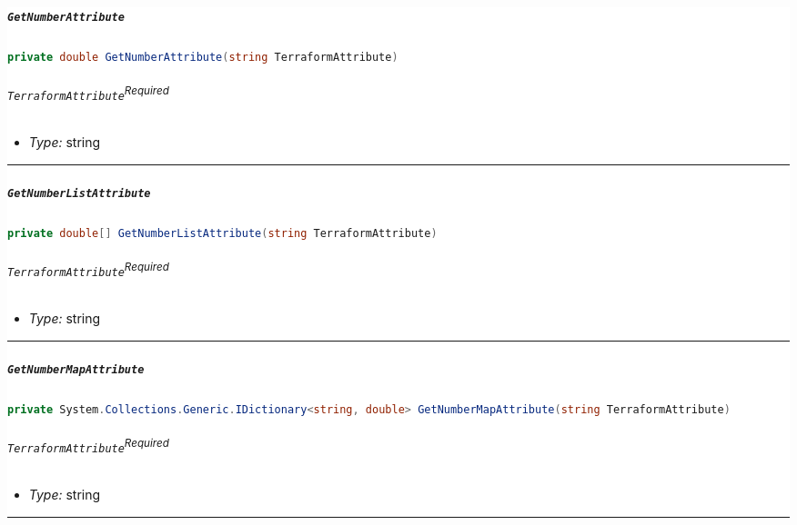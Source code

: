 
##### `GetNumberAttribute` <a name="GetNumberAttribute" id="@cdktf/provider-databricks.dataDatabricksAppsSettingsCustomTemplate.DataDatabricksAppsSettingsCustomTemplate.getNumberAttribute"></a>

```csharp
private double GetNumberAttribute(string TerraformAttribute)
```

###### `TerraformAttribute`<sup>Required</sup> <a name="TerraformAttribute" id="@cdktf/provider-databricks.dataDatabricksAppsSettingsCustomTemplate.DataDatabricksAppsSettingsCustomTemplate.getNumberAttribute.parameter.terraformAttribute"></a>

- *Type:* string

---

##### `GetNumberListAttribute` <a name="GetNumberListAttribute" id="@cdktf/provider-databricks.dataDatabricksAppsSettingsCustomTemplate.DataDatabricksAppsSettingsCustomTemplate.getNumberListAttribute"></a>

```csharp
private double[] GetNumberListAttribute(string TerraformAttribute)
```

###### `TerraformAttribute`<sup>Required</sup> <a name="TerraformAttribute" id="@cdktf/provider-databricks.dataDatabricksAppsSettingsCustomTemplate.DataDatabricksAppsSettingsCustomTemplate.getNumberListAttribute.parameter.terraformAttribute"></a>

- *Type:* string

---

##### `GetNumberMapAttribute` <a name="GetNumberMapAttribute" id="@cdktf/provider-databricks.dataDatabricksAppsSettingsCustomTemplate.DataDatabricksAppsSettingsCustomTemplate.getNumberMapAttribute"></a>

```csharp
private System.Collections.Generic.IDictionary<string, double> GetNumberMapAttribute(string TerraformAttribute)
```

###### `TerraformAttribute`<sup>Required</sup> <a name="TerraformAttribute" id="@cdktf/provider-databricks.dataDatabricksAppsSettingsCustomTemplate.DataDatabricksAppsSettingsCustomTemplate.getNumberMapAttribute.parameter.terraformAttribute"></a>

- *Type:* string

---